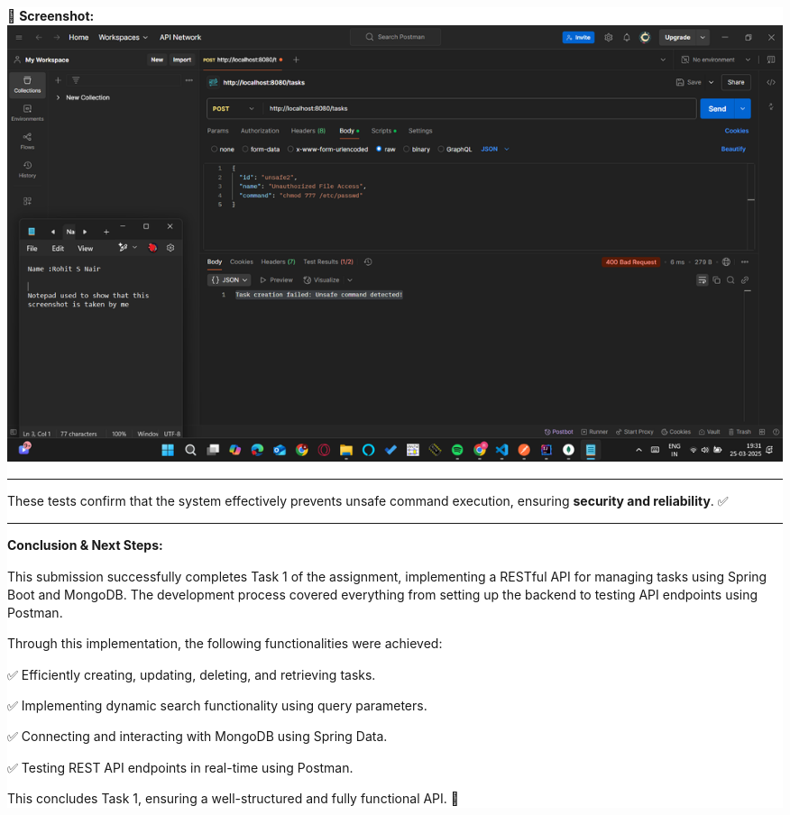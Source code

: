 📸 **Screenshot:** ![image alt](https://github.com/rohitsnair7272/kaiburr-assignment-rohit-task1/blob/master/screenshots/PostmanUnsafe2.png?raw=true)

---

These tests confirm that the system effectively prevents unsafe command execution, ensuring **security and reliability**. ✅

---

**Conclusion & Next Steps:**

This submission successfully completes Task 1 of the assignment, implementing a RESTful API for managing tasks using Spring Boot and MongoDB. The development process covered everything from setting up the backend to testing API endpoints using Postman.

Through this implementation, the following functionalities were achieved:

✅ Efficiently creating, updating, deleting, and retrieving tasks.

✅ Implementing dynamic search functionality using query parameters.

✅ Connecting and interacting with MongoDB using Spring Data.

✅ Testing REST API endpoints in real-time using Postman.

This concludes Task 1, ensuring a well-structured and fully functional API. 🚀

